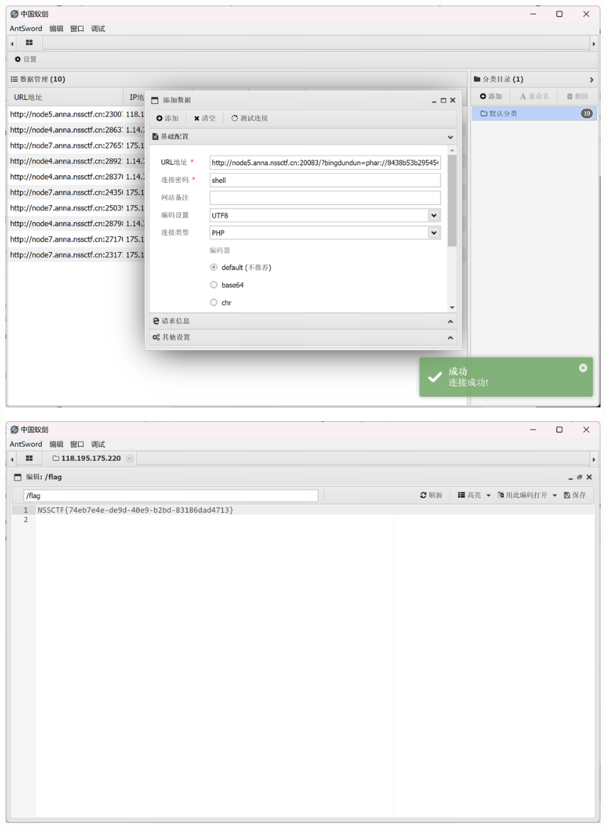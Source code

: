 ![image-20250818183759855](./NSSCTF-6.assets/image-20250818183759855.png)

![image-20250818183838951](./NSSCTF-6.assets/image-20250818183838951.png)
